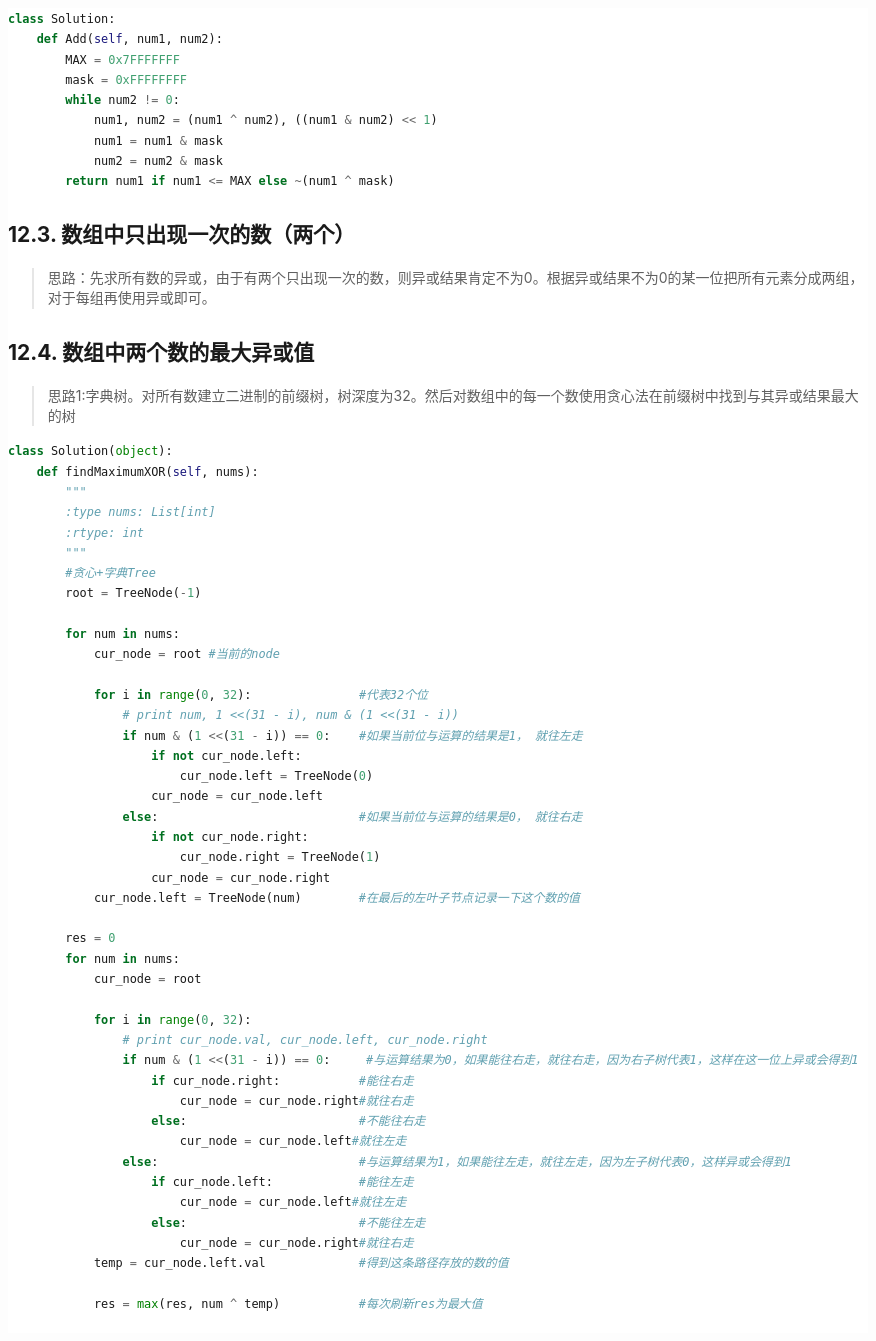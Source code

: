 ```python
class Solution:
    def Add(self, num1, num2):
        MAX = 0x7FFFFFFF
        mask = 0xFFFFFFFF
        while num2 != 0:
            num1, num2 = (num1 ^ num2), ((num1 & num2) << 1)
            num1 = num1 & mask
            num2 = num2 & mask
        return num1 if num1 <= MAX else ~(num1 ^ mask)
```

## 12.3. 数组中只出现一次的数（两个）
> 思路：先求所有数的异或，由于有两个只出现一次的数，则异或结果肯定不为0。根据异或结果不为0的某一位把所有元素分成两组，对于每组再使用异或即可。

## 12.4. 数组中两个数的最大异或值

> 思路1:字典树。对所有数建立二进制的前缀树，树深度为32。然后对数组中的每一个数使用贪心法在前缀树中找到与其异或结果最大的树

```python
class Solution(object):
    def findMaximumXOR(self, nums):
        """
        :type nums: List[int]
        :rtype: int
        """
        #贪心+字典Tree
        root = TreeNode(-1)
        
        for num in nums:
            cur_node = root #当前的node
            
            for i in range(0, 32):               #代表32个位
                # print num, 1 <<(31 - i), num & (1 <<(31 - i))
                if num & (1 <<(31 - i)) == 0:    #如果当前位与运算的结果是1， 就往左走
                    if not cur_node.left:
                        cur_node.left = TreeNode(0)
                    cur_node = cur_node.left
                else:                            #如果当前位与运算的结果是0， 就往右走
                    if not cur_node.right:
                        cur_node.right = TreeNode(1)
                    cur_node = cur_node.right
            cur_node.left = TreeNode(num)        #在最后的左叶子节点记录一下这个数的值
                    
        res = 0
        for num in nums:
            cur_node = root
            
            for i in range(0, 32):
                # print cur_node.val, cur_node.left, cur_node.right
                if num & (1 <<(31 - i)) == 0:     #与运算结果为0，如果能往右走，就往右走，因为右子树代表1，这样在这一位上异或会得到1
                    if cur_node.right:           #能往右走
                        cur_node = cur_node.right#就往右走
                    else:                        #不能往右走
                        cur_node = cur_node.left#就往左走
                else:                            #与运算结果为1，如果能往左走，就往左走，因为左子树代表0，这样异或会得到1
                    if cur_node.left:            #能往左走
                        cur_node = cur_node.left#就往左走
                    else:                        #不能往左走
                        cur_node = cur_node.right#就往右走  
            temp = cur_node.left.val             #得到这条路径存放的数的值
                
            res = max(res, num ^ temp)           #每次刷新res为最大值
                
```